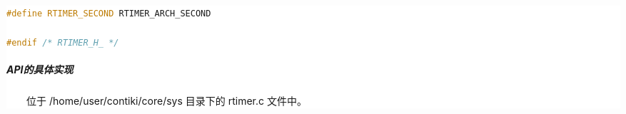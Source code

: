 ```c
#define RTIMER_SECOND RTIMER_ARCH_SECOND

#endif /* RTIMER_H_ */
```

##### API的具体实现

　　位于 /home/user/contiki/core/sys 目录下的 rtimer.c 文件中。
